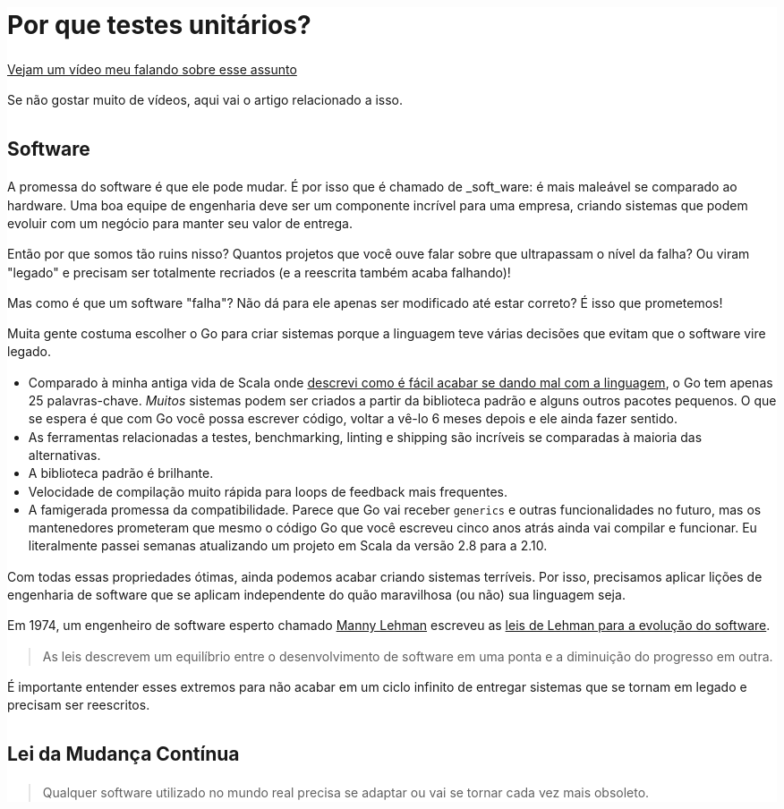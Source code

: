 # Por que testes unitários?

[Vejam um vídeo meu falando sobre esse assunto](https://www.youtube.com/watch?v=Kwtit8ZEK7U)

Se não gostar muito de vídeos, aqui vai o artigo relacionado a isso.

## Software

A promessa do software é que ele pode mudar. É por isso que é chamado de \_soft\_ware: é mais maleável se comparado ao hardware. Uma boa equipe de engenharia deve ser um componente incrível para uma empresa, criando sistemas que podem evoluir com um negócio para manter seu valor de entrega.

Então por que somos tão ruins nisso? Quantos projetos que você ouve falar sobre que ultrapassam o nível da falha? Ou viram "legado" e precisam ser totalmente recriados \(e a reescrita também acaba falhando\)!

Mas como é que um software "falha"? Não dá para ele apenas ser modificado até estar correto? É isso que prometemos!

Muita gente costuma escolher o Go para criar sistemas porque a linguagem teve várias decisões que evitam que o software vire legado.

* Comparado à minha antiga vida de Scala onde [descrevi como é fácil acabar se dando mal com a linguagem](http://www.quii.co.uk/Scala_-_Just_enough_rope_to_hang_yourself), o Go tem apenas 25 palavras-chave. _Muitos_ sistemas podem ser criados a partir da biblioteca padrão e alguns outros pacotes pequenos. O que se espera é que com Go você possa escrever código, voltar a vê-lo 6 meses depois e ele ainda fazer sentido.
* As ferramentas relacionadas a testes, benchmarking, linting e shipping são incríveis se comparadas à maioria das alternativas.
* A biblioteca padrão é brilhante.
* Velocidade de compilação muito rápida para loops de feedback mais frequentes.
* A famigerada promessa da compatibilidade. Parece que Go vai receber `generics` e outras funcionalidades no futuro, mas os mantenedores prometeram que mesmo o código Go que você escreveu cinco anos atrás ainda vai compilar e funcionar. Eu literalmente passei semanas atualizando um projeto em Scala da versão 2.8 para a 2.10.

Com todas essas propriedades ótimas, ainda podemos acabar criando sistemas terríveis. Por isso, precisamos aplicar lições de engenharia de software que se aplicam independente do quão maravilhosa \(ou não\) sua linguagem seja.

Em 1974, um engenheiro de software esperto chamado [Manny Lehman](https://pt.wikipedia.org/wiki/Meir_M._Lehman) escreveu as [leis de Lehman para a evolução do software](https://www.baguete.com.br/colunas/jorge-horacio-audy/17/04/2014/as-8-leis-de-lehman-foram-o-manifesto-do-seculo-xx).

> As leis descrevem um equilíbrio entre o desenvolvimento de software em uma ponta e a diminuição do progresso em outra.

É importante entender esses extremos para não acabar em um ciclo infinito de entregar sistemas que se tornam em legado e precisam ser reescritos.

## Lei da Mudança Contínua

> Qualquer software utilizado no mundo real precisa se adaptar ou vai se tornar cada vez mais obsoleto.

